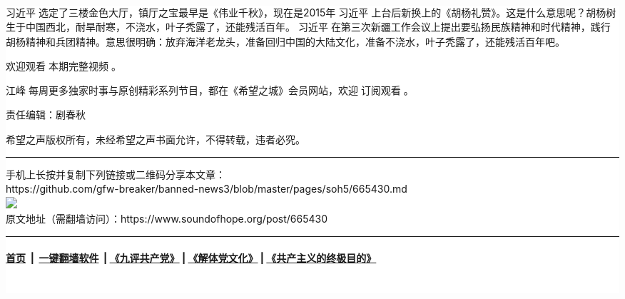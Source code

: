   <ok href="/term/1063">
   习近平
  </ok>
  选定了三楼金色大厅，镇厅之宝最早是《伟业千秋》，现在是2015年
  <ok href="/term/1063">
   习近平
  </ok>
  上台后新换上的《胡杨礼赞》。这是什么意思呢？胡杨树生于中国西北，耐旱耐寒，不浇水，叶子秃露了，还能残活百年。
  <ok href="/term/1063">
   习近平
  </ok>
  在第三次新疆工作会议上提出要弘扬民族精神和时代精神，践行胡杨精神和兵团精神。意思很明确：放弃海洋老龙头，准备回归中国的大陆文化，准备不浇水，叶子秃露了，还能残活百年吧。
 </p>
 <p>
  欢迎观看
  <ok href="https://www.ganjing.com/zh-TW/video/1fbqitc1lh53pg1IsxiITIRxv1is1c">
   本期完整视频
  </ok>
  。
 </p>
 <p>
  <ok href="https://www.soundofhope.org/term/3461">
   江峰
  </ok>
  每周更多独家时事与原创精彩系列节目，都在《希望之城》会员网站，欢迎
  <ok href="https://landofhope.tv/jiangfeng">
   订阅观看
  </ok>
  。
 </p>
 <p class="meta-btm">
  责任编辑：剧春秋
 </p>
 <p class="meta-btm">
  希望之声版权所有，未经希望之声书面允许，不得转载，违者必究。
 </p>
</div>
</div>
<hr/>
手机上长按并复制下列链接或二维码分享本文章：<br/>
https://github.com/gfw-breaker/banned-news3/blob/master/pages/soh5/665430.md <br/>
<a href='https://github.com/gfw-breaker/banned-news3/blob/master/pages/soh5/665430.md'><img src='https://github.com/gfw-breaker/banned-news3/blob/master/pages/soh5/665430.md.png'/></a> <br/>
原文地址（需翻墙访问）：https://www.soundofhope.org/post/665430


------------------------
#### [首页](https://github.com/gfw-breaker/banned-news3/blob/master/README.md) &nbsp;|&nbsp; [一键翻墙软件](https://github.com/gfw-breaker/nogfw/blob/master/README.md) &nbsp;| [《九评共产党》](https://github.com/gfw-breaker/9ping.md/blob/master/README.md#九评之一评共产党是什么) | [《解体党文化》](https://github.com/gfw-breaker/jtdwh.md/blob/master/README.md) | [《共产主义的终极目的》](https://github.com/gfw-breaker/gczydzjmd.md/blob/master/README.md)


<img src='http://gfw-breaker.win/banned-news3/pages/soh5/665430.md' width='0px' height='0px'/>